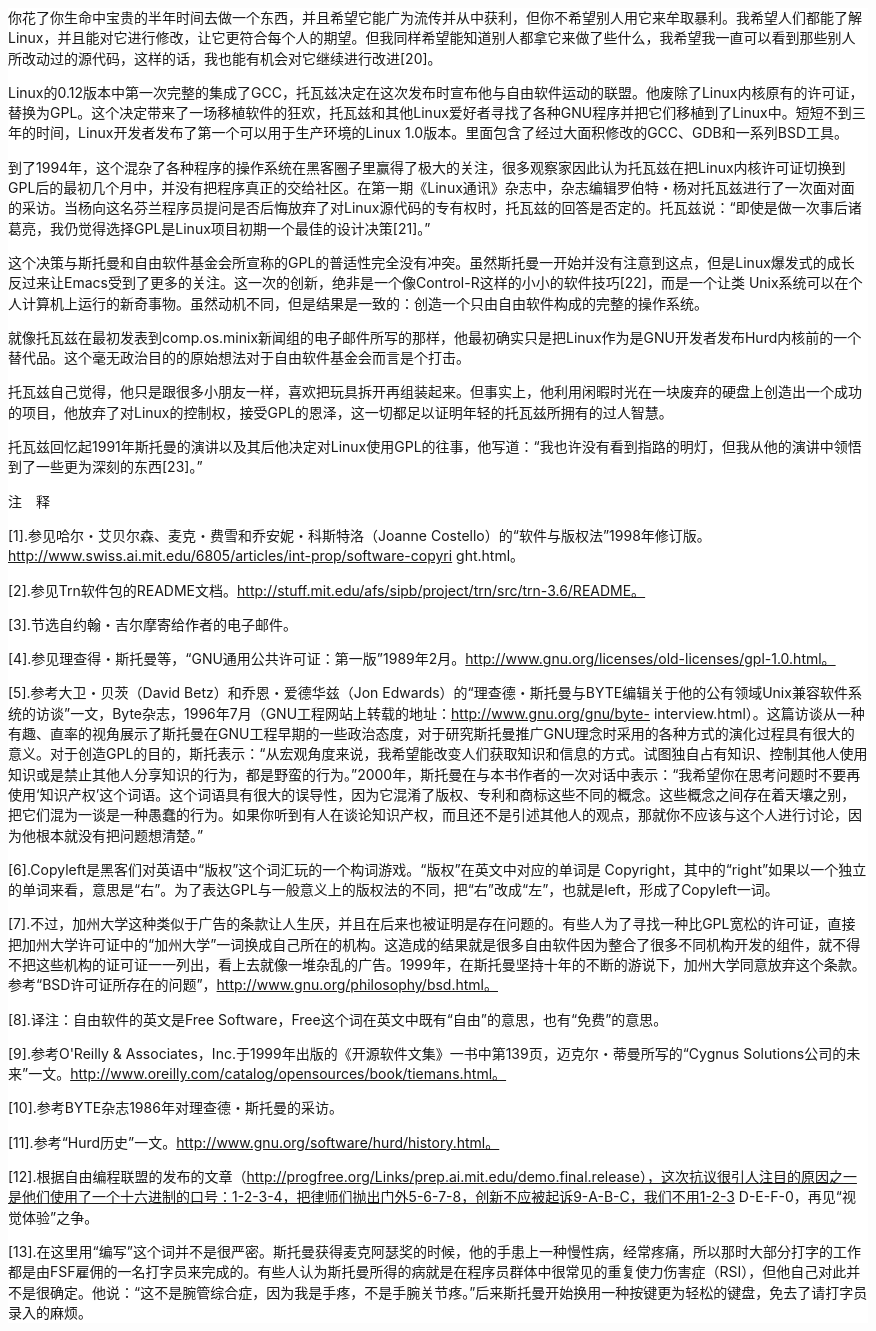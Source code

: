你花了你生命中宝贵的半年时间去做一个东西，并且希望它能广为流传并从中获利，但你不希望别人用它来牟取暴利。我希望人们都能了解Linux，并且能对它进行修改，让它更符合每个人的期望。但我同样希望能知道别人都拿它来做了些什么，我希望我一直可以看到那些别人所改动过的源代码，这样的话，我也能有机会对它继续进行改进\[20]。

Linux的0.12版本中第一次完整的集成了GCC，托瓦兹决定在这次发布时宣布他与自由软件运动的联盟。他废除了Linux内核原有的许可证，替换为GPL。这个决定带来了一场移植软件的狂欢，托瓦兹和其他Linux爱好者寻找了各种GNU程序并把它们移植到了Linux中。短短不到三年的时间，Linux开发者发布了第一个可以用于生产环境的Linux 1.0版本。里面包含了经过大面积修改的GCC、GDB和一系列BSD工具。

到了1994年，这个混杂了各种程序的操作系统在黑客圈子里赢得了极大的关注，很多观察家因此认为托瓦兹在把Linux内核许可证切换到GPL后的最初几个月中，并没有把程序真正的交给社区。在第一期《Linux通讯》杂志中，杂志编辑罗伯特・杨对托瓦兹进行了一次面对面的采访。当杨向这名芬兰程序员提问是否后悔放弃了对Linux源代码的专有权时，托瓦兹的回答是否定的。托瓦兹说：“即使是做一次事后诸葛亮，我仍觉得选择GPL是Linux项目初期一个最佳的设计决策\[21]。”

这个决策与斯托曼和自由软件基金会所宣称的GPL的普适性完全没有冲突。虽然斯托曼一开始并没有注意到这点，但是Linux爆发式的成长反过来让Emacs受到了更多的关注。这一次的创新，绝非是一个像Control-R这样的小小的软件技巧\[22]，而是一个让类 Unix系统可以在个人计算机上运行的新奇事物。虽然动机不同，但是结果是一致的：创造一个只由自由软件构成的完整的操作系统。

就像托瓦兹在最初发表到comp.os.minix新闻组的电子邮件所写的那样，他最初确实只是把Linux作为是GNU开发者发布Hurd内核前的一个替代品。这个毫无政治目的的原始想法对于自由软件基金会而言是个打击。

托瓦兹自己觉得，他只是跟很多小朋友一样，喜欢把玩具拆开再组装起来。但事实上，他利用闲暇时光在一块废弃的硬盘上创造出一个成功的项目，他放弃了对Linux的控制权，接受GPL的恩泽，这一切都足以证明年轻的托瓦兹所拥有的过人智慧。

托瓦兹回忆起1991年斯托曼的演讲以及其后他决定对Linux使用GPL的往事，他写道：“我也许没有看到指路的明灯，但我从他的演讲中领悟到了一些更为深刻的东西\[23]。”

注　释

\[1].参见哈尔・艾贝尔森、麦克・费雪和乔安妮・科斯特洛（Joanne Costello）的“软件与版权法”1998年修订版。http://www.swiss.ai.mit.edu/6805/articles/int-prop/software-copyri ght.html。

\[2].参见Trn软件包的README文档。http://stuff.mit.edu/afs/sipb/project/trn/src/trn-3.6/README。

\[3].节选自约翰・吉尔摩寄给作者的电子邮件。

\[4].参见理查得・斯托曼等，“GNU通用公共许可证：第一版”1989年2月。http://www.gnu.org/licenses/old-licenses/gpl-1.0.html。

\[5].参考大卫・贝茨（David Betz）和乔恩・爱德华兹（Jon Edwards）的“理查德・斯托曼与BYTE编辑关于他的公有领域Unix兼容软件系统的访谈”一文，Byte杂志，1996年7月（GNU工程网站上转载的地址：http://www.gnu.org/gnu/byte- interview.html）。这篇访谈从一种有趣、直率的视角展示了斯托曼在GNU工程早期的一些政治态度，对于研究斯托曼推广GNU理念时采用的各种方式的演化过程具有很大的意义。对于创造GPL的目的，斯托表示：“从宏观角度来说，我希望能改变人们获取知识和信息的方式。试图独自占有知识、控制其他人使用知识或是禁止其他人分享知识的行为，都是野蛮的行为。”2000年，斯托曼在与本书作者的一次对话中表示：“我希望你在思考问题时不要再使用‘知识产权’这个词语。这个词语具有很大的误导性，因为它混淆了版权、专利和商标这些不同的概念。这些概念之间存在着天壤之别，把它们混为一谈是一种愚蠢的行为。如果你听到有人在谈论知识产权，而且还不是引述其他人的观点，那就你不应该与这个人进行讨论，因为他根本就没有把问题想清楚。”

\[6].Copyleft是黑客们对英语中“版权”这个词汇玩的一个构词游戏。“版权”在英文中对应的单词是 Copyright，其中的“right”如果以一个独立的单词来看，意思是“右”。为了表达GPL与一般意义上的版权法的不同，把“右”改成“左”，也就是left，形成了Copyleft一词。

\[7].不过，加州大学这种类似于广告的条款让人生厌，并且在后来也被证明是存在问题的。有些人为了寻找一种比GPL宽松的许可证，直接把加州大学许可证中的“加州大学”一词换成自己所在的机构。这造成的结果就是很多自由软件因为整合了很多不同机构开发的组件，就不得不把这些机构的证可证一一列出，看上去就像一堆杂乱的广告。1999年，在斯托曼坚持十年的不断的游说下，加州大学同意放弃这个条款。参考“BSD许可证所存在的问题”，http://www.gnu.org/philosophy/bsd.html。

\[8].译注：自由软件的英文是Free Software，Free这个词在英文中既有“自由”的意思，也有“免费”的意思。

\[9].参考O'Reilly & Associates，Inc.于1999年出版的《开源软件文集》一书中第139页，迈克尔・蒂曼所写的“Cygnus Solutions公司的未来”一文。http://www.oreilly.com/catalog/opensources/book/tiemans.html。

\[10].参考BYTE杂志1986年对理查德・斯托曼的采访。

\[11].参考“Hurd历史”一文。http://www.gnu.org/software/hurd/history.html。

\[12].根据自由编程联盟的发布的文章（http://progfree.org/Links/prep.ai.mit.edu/demo.final.release），这次抗议很引人注目的原因之一是他们使用了一个十六进制的口号：1-2-3-4，把律师们抛出门外5-6-7-8，创新不应被起诉9-A-B-C，我们不用1-2-3 D-E-F-0，再见“视觉体验”之争。

\[13].在这里用“编写”这个词并不是很严密。斯托曼获得麦克阿瑟奖的时候，他的手患上一种慢性病，经常疼痛，所以那时大部分打字的工作都是由FSF雇佣的一名打字员来完成的。有些人认为斯托曼所得的病就是在程序员群体中很常见的重复使力伤害症（RSI），但他自己对此并不是很确定。他说：“这不是腕管综合症，因为我是手疼，不是手腕关节疼。”后来斯托曼开始换用一种按键更为轻松的键盘，免去了请打字员录入的麻烦。
